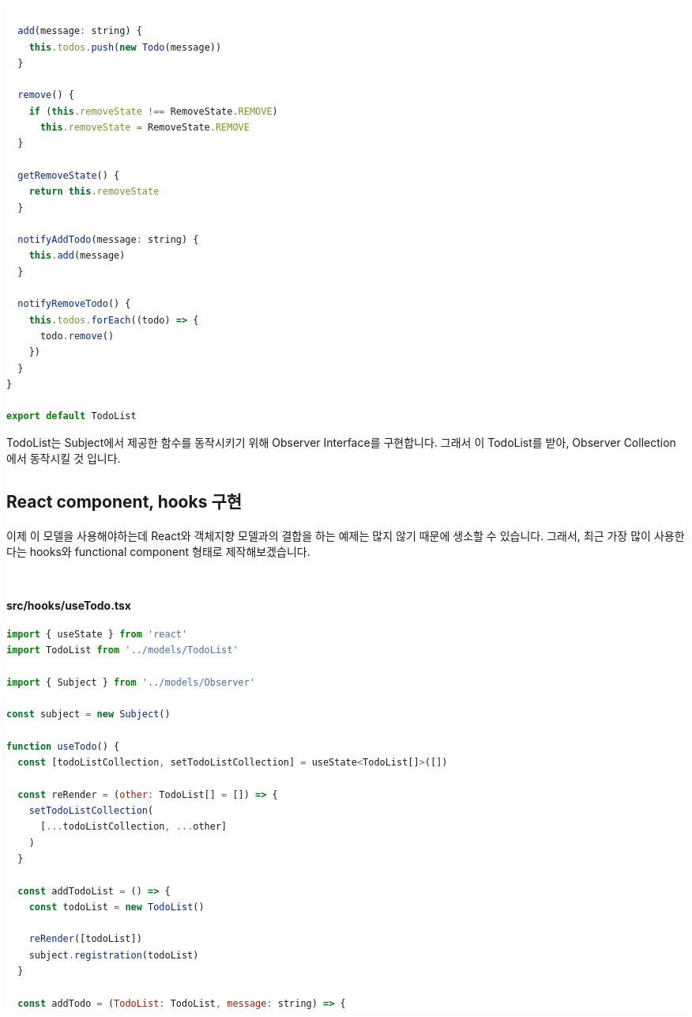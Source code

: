 ```jsx

  add(message: string) {
    this.todos.push(new Todo(message))
  }

  remove() {
    if (this.removeState !== RemoveState.REMOVE)
      this.removeState = RemoveState.REMOVE
  }

  getRemoveState() {
    return this.removeState
  }

  notifyAddTodo(message: string) {
    this.add(message)
  }

  notifyRemoveTodo() {
    this.todos.forEach((todo) => {
      todo.remove()
    })
  }
}

export default TodoList
```

TodoList는 Subject에서 제공한 함수를 동작시키기 위해 Observer Interface를 구현합니다. 그래서 이 TodoList를 받아, Observer Collection에서 동작시킬 것 입니다.

## React component, hooks 구현

이제 이 모델을 사용해야하는데 React와 객체지향 모델과의 결합을 하는 예제는 많지 않기 때문에 생소할 수 있습니다. 그래서, 최근 가장 많이 사용한다는 hooks와 functional component 형태로 제작해보겠습니다.

<br/>

**src/hooks/useTodo.tsx**

```jsx
import { useState } from 'react'
import TodoList from '../models/TodoList'

import { Subject } from '../models/Observer'

const subject = new Subject()

function useTodo() {
  const [todoListCollection, setTodoListCollection] = useState<TodoList[]>([])

  const reRender = (other: TodoList[] = []) => {
    setTodoListCollection(
      [...todoListCollection, ...other]
    )
  }

  const addTodoList = () => {
    const todoList = new TodoList()

    reRender([todoList])
    subject.registration(todoList)
  }

  const addTodo = (TodoList: TodoList, message: string) => {
```
